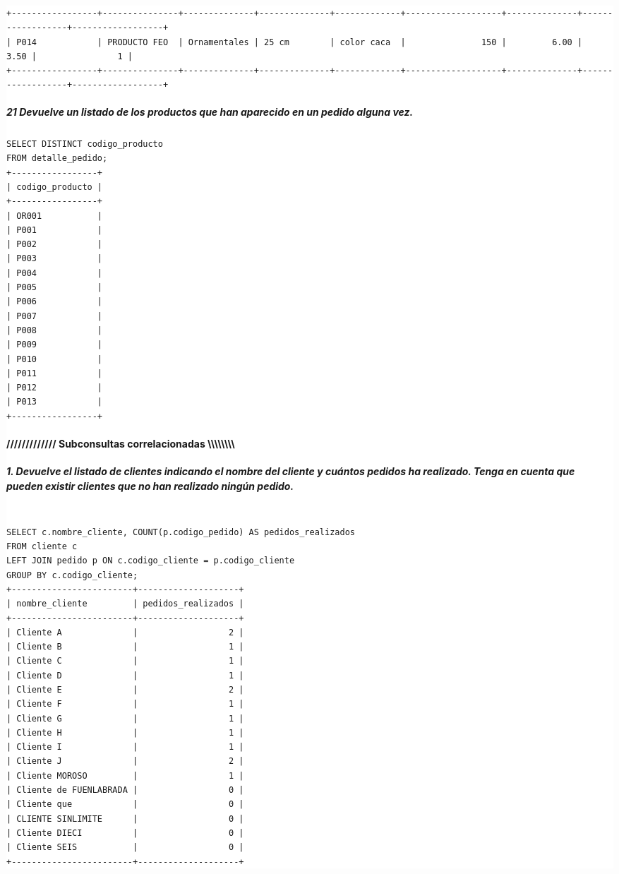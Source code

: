 ```
+-----------------+---------------+--------------+--------------+-------------+-------------------+--------------+------------------+------------------+
| P014            | PRODUCTO FEO  | Ornamentales | 25 cm        | color caca  |               150 |         6.00 |             3.50 |                1 |
+-----------------+---------------+--------------+--------------+-------------+-------------------+--------------+------------------+------------------+
```
##### 21 Devuelve un listado de los productos que han aparecido en un pedido alguna vez.
```
SELECT DISTINCT codigo_producto
FROM detalle_pedido;
+-----------------+
| codigo_producto |
+-----------------+
| OR001           |
| P001            |
| P002            |
| P003            |
| P004            |
| P005            |
| P006            |
| P007            |
| P008            |
| P009            |
| P010            |
| P011            |
| P012            |
| P013            |
+-----------------+
```
#### /////////////  Subconsultas correlacionadas \\\\\\\\\\\\\\\
##### 1. Devuelve el listado de clientes indicando el nombre del cliente y cuántos pedidos ha realizado. Tenga en cuenta que pueden existir clientes que no han realizado ningún pedido.
```

SELECT c.nombre_cliente, COUNT(p.codigo_pedido) AS pedidos_realizados
FROM cliente c
LEFT JOIN pedido p ON c.codigo_cliente = p.codigo_cliente
GROUP BY c.codigo_cliente;
+------------------------+--------------------+
| nombre_cliente         | pedidos_realizados |
+------------------------+--------------------+
| Cliente A              |                  2 |
| Cliente B              |                  1 |
| Cliente C              |                  1 |
| Cliente D              |                  1 |
| Cliente E              |                  2 |
| Cliente F              |                  1 |
| Cliente G              |                  1 |
| Cliente H              |                  1 |
| Cliente I              |                  1 |
| Cliente J              |                  2 |
| Cliente MOROSO         |                  1 |
| Cliente de FUENLABRADA |                  0 |
| Cliente que            |                  0 |
| CLIENTE SINLIMITE      |                  0 |
| Cliente DIECI          |                  0 |
| Cliente SEIS           |                  0 |
+------------------------+--------------------+
```